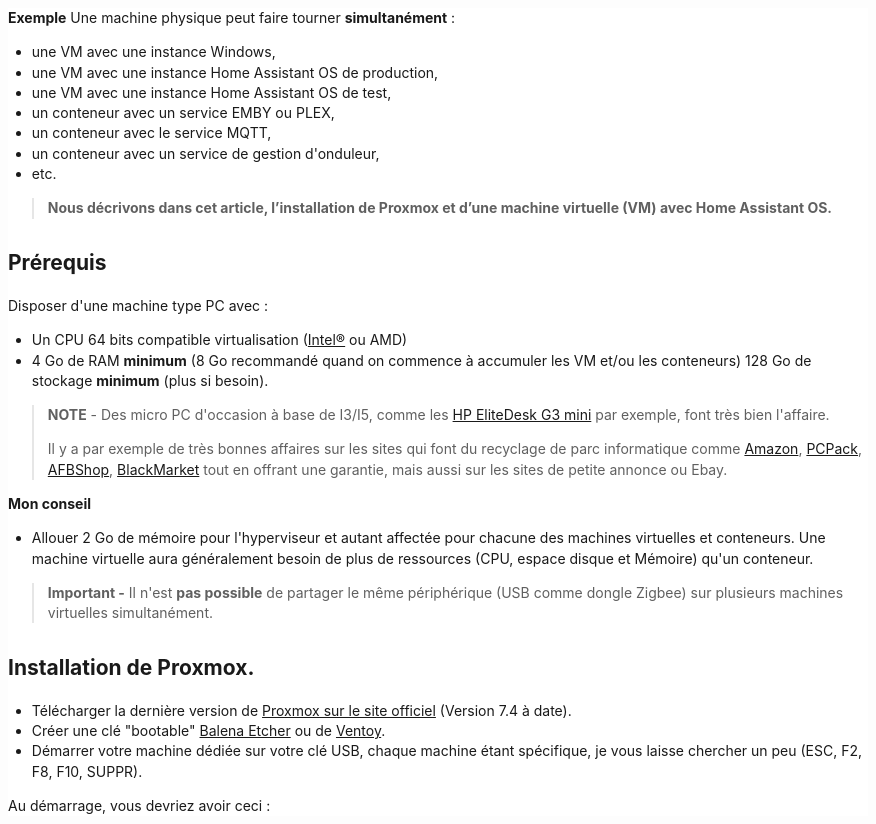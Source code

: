 **Exemple**
Une machine physique peut faire tourner **simultanément** :

* une VM avec une instance Windows,
* une VM avec une instance Home Assistant OS de production,
* une VM avec une instance Home Assistant OS de test,
* un conteneur avec un service EMBY ou PLEX,
* un conteneur avec le service MQTT,
* un conteneur avec un service de gestion d'onduleur,
* etc.

> **Nous décrivons dans cet article, l’installation de Proxmox et d’une machine virtuelle (VM) avec Home Assistant OS.**

## Prérequis

Disposer d'une machine type PC avec :

* Un CPU 64 bits compatible virtualisation ([Intel®](https://ark.intel.com/content/www/fr/fr/ark.html#@Processors) ou AMD)
* 4 Go de RAM **minimum** (8 Go recommandé quand on commence à accumuler les VM et/ou les conteneurs)
  128 Go de stockage **minimum** (plus si besoin).

> **NOTE** - Des micro PC d'occasion à base de I3/I5, comme les [HP EliteDesk G3 mini](https://amzn.to/41hEPwt) par exemple, font très bien l'affaire.
>
> Il y a par exemple de très bonnes affaires sur les sites qui font du recyclage de parc informatique comme [Amazon](https://amzn.to/41hEPwt), [PCPack](https://pcpack.fr/), [AFBShop](https://www.afbshop.fr/), [BlackMarket](https://www.backmarket.fr/) tout en offrant une garantie, mais aussi sur les sites de petite annonce ou Ebay.

**Mon conseil**

* Allouer 2 Go de mémoire pour l'hyperviseur et autant affectée pour chacune des machines virtuelles et conteneurs.
  Une machine virtuelle aura généralement besoin de plus de ressources  (CPU, espace disque et Mémoire) qu'un conteneur.

> **Important -** Il n'est **pas possible** de partager le même périphérique (USB comme dongle Zigbee) sur plusieurs machines virtuelles simultanément.

## Installation de Proxmox.

* Télécharger la dernière version de [Proxmox sur le site officiel](https://www.proxmox.com/en/downloads/category/iso-images-pve) (Version 7.4 à date).
* Créer une clé "bootable" [Balena Etcher](https://www.balena.io/etcher) ou de [Ventoy](https://www.ventoy.net/en/index.html).
* Démarrer votre machine dédiée sur votre clé USB, chaque machine étant spécifique, je vous laisse chercher un peu (ESC, F2, F8, F10, SUPPR).

Au démarrage, vous devriez avoir ceci :
